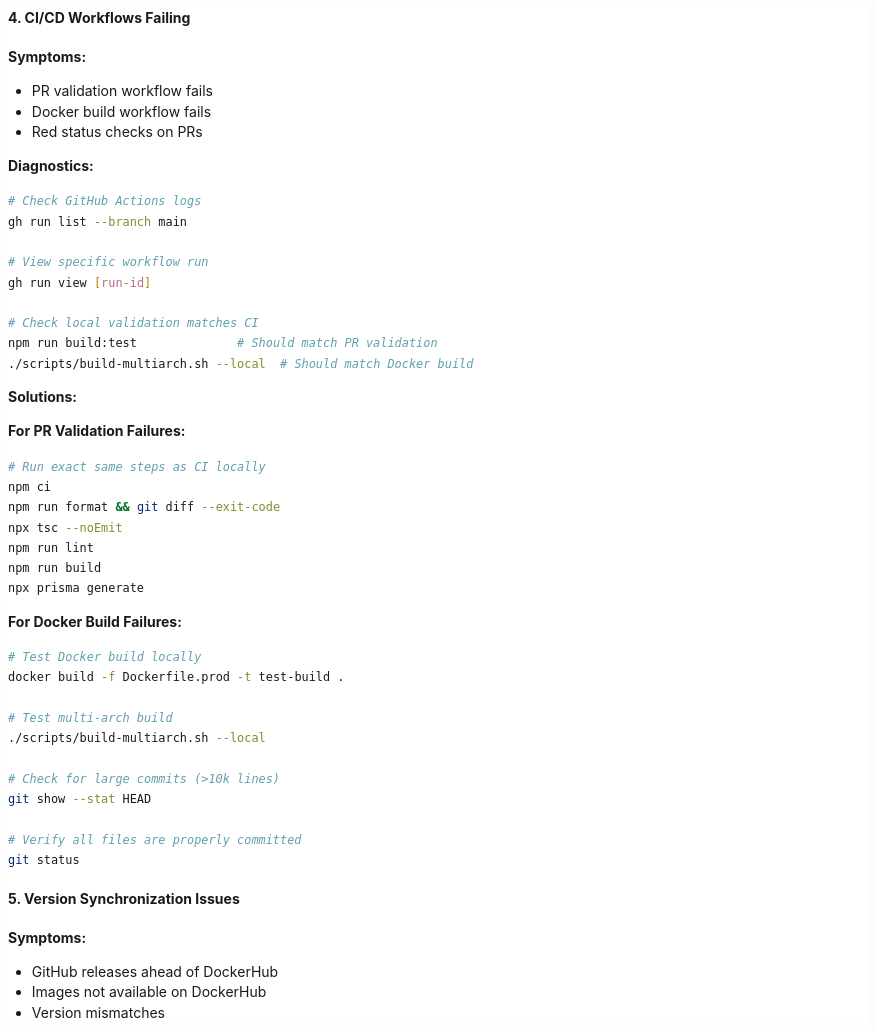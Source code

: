 #### 4. CI/CD Workflows Failing

**Symptoms:**

- PR validation workflow fails
- Docker build workflow fails
- Red status checks on PRs

**Diagnostics:**

```bash
# Check GitHub Actions logs
gh run list --branch main

# View specific workflow run
gh run view [run-id]

# Check local validation matches CI
npm run build:test              # Should match PR validation
./scripts/build-multiarch.sh --local  # Should match Docker build
```

**Solutions:**

**For PR Validation Failures:**

```bash
# Run exact same steps as CI locally
npm ci
npm run format && git diff --exit-code
npx tsc --noEmit
npm run lint
npm run build
npx prisma generate
```

**For Docker Build Failures:**

```bash
# Test Docker build locally
docker build -f Dockerfile.prod -t test-build .

# Test multi-arch build
./scripts/build-multiarch.sh --local

# Check for large commits (>10k lines)
git show --stat HEAD

# Verify all files are properly committed
git status
```

#### 5. Version Synchronization Issues

**Symptoms:**

- GitHub releases ahead of DockerHub
- Images not available on DockerHub
- Version mismatches
